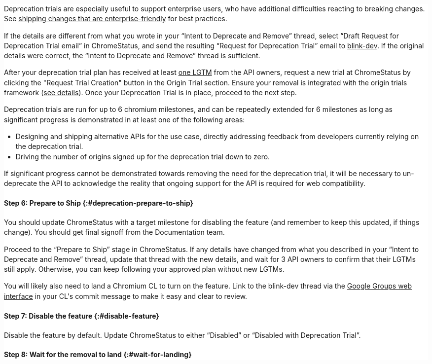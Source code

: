 Deprecation trials are especially useful to support enterprise users, who have
additional difficulties reacting to breaking changes. See [shipping changes that
are enterprise-friendly](/developers/enterprise-changes) for best practices.

If the details are different from what you wrote in your “Intent to Deprecate
and Remove” thread, select “Draft Request for Deprecation Trial email” in
ChromeStatus, and send the resulting “Request for Deprecation Trial” email to
[blink-dev](mailto:blink-dev@chromium.org). If the original details were
correct, the “Intent to Deprecate and Remove” thread is sufficient.

After your deprecation trial plan has received at least [one
LGTM](/blink/guidelines/api-owners/procedures) from the API owners, request a
new trial at ChromeStatus by clicking the "Request Trial Creation" button in
the Origin Trial section. Ensure your removal is integrated with the origin
trials framework ([see
details](/blink/origin-trials/running-an-origin-trial#integrate-feature)).
Once your Deprecation Trial is in place, proceed to the next step.

Deprecation trials are run for up to 6 chromium milestones, and can be
repeatedly extended for 6 milestones as long as significant progress is
demonstrated in at least one of the following areas:
 * Designing and shipping alternative APIs for the use case, directly addressing
   feedback from developers currently relying on the deprecation trial.
 * Driving the number of origins signed up for the deprecation trial down to
   zero.

If significant progress cannot be demonstrated towards removing the need for the
deprecation trial, it will be necessary to un-deprecate the API to acknowledge
the reality that ongoing support for the API is required for web compatibility.

#### Step 6: Prepare to Ship {:#deprecation-prepare-to-ship}

You should update ChromeStatus with a target milestone for disabling the
feature (and remember to keep this updated, if things change). You should get
final signoff from the Documentation team.

Proceed to the “Prepare to Ship” stage in ChromeStatus. If any details have
changed from what you described in your “Intent to Deprecate and Remove” thread,
update that thread with the new details, and wait for 3 API owners to confirm
that their LGTMs still apply. Otherwise, you can keep following your approved
plan without new LGTMs.

You will likely also need to land a Chromium CL to turn on the feature.
Link to the blink-dev thread via the [Google Groups web interface](https://groups.google.com/a/chromium.org/g/blink-dev)
in your CL's commit message to make it easy and clear to review.


#### Step 7: Disable the feature {:#disable-feature}

Disable the feature by default. Update ChromeStatus to either “Disabled” or
“Disabled with Deprecation Trial”.

#### Step 8: Wait for the removal to land {:#wait-for-landing}
